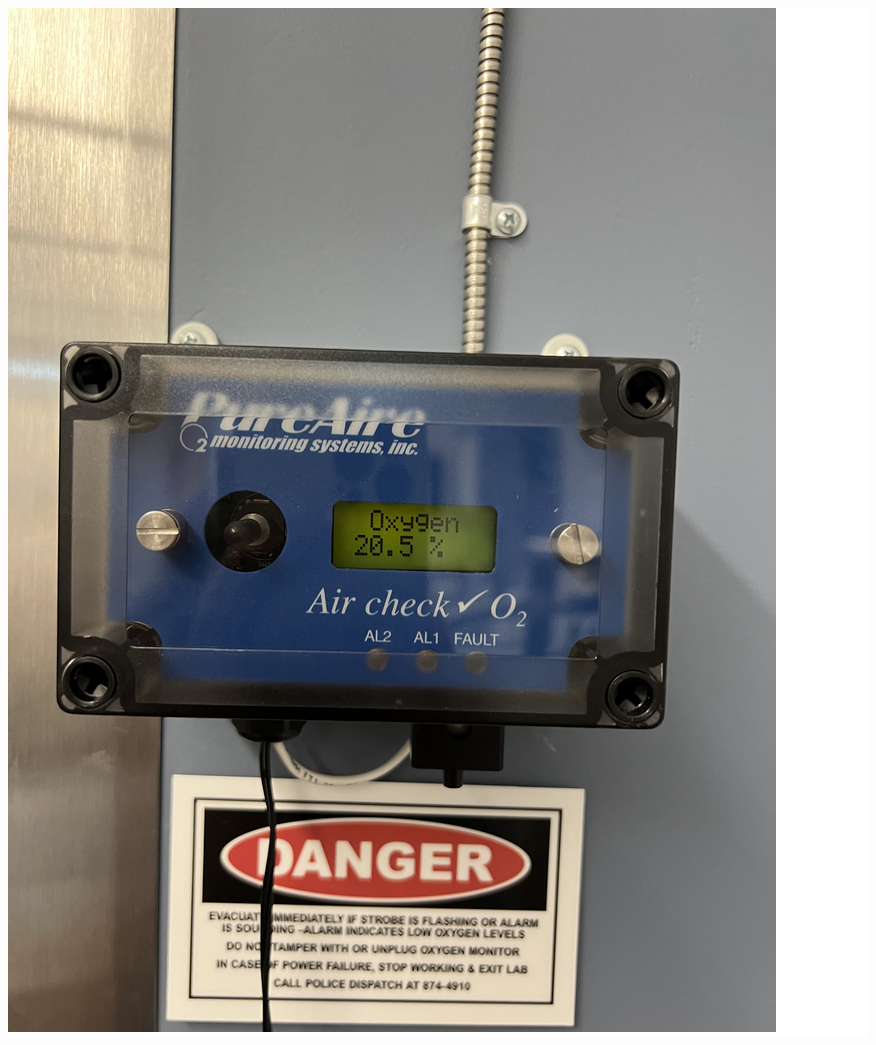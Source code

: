 ![](https://github.com/Putnam-Lab/Lab_Management/blob/a2a9ab1108d30ef969ca46ef34d1fd4dea6e39ad/images/Oxygen_sensor.JPG)
